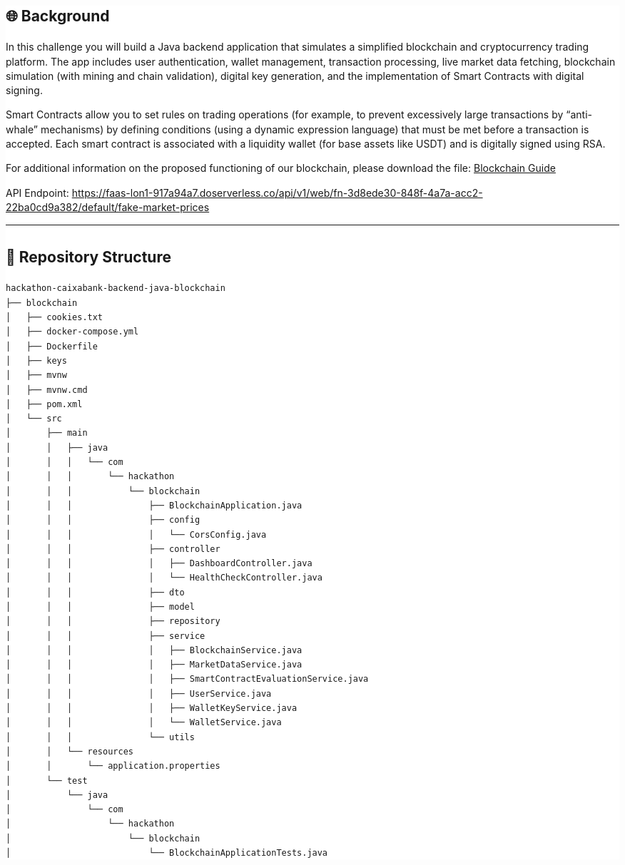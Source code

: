 ## 🌐 Background

In this challenge you will build a Java backend application that simulates a simplified blockchain and cryptocurrency trading platform. The app includes user authentication, wallet management, transaction processing, live market data fetching, blockchain simulation (with mining and chain validation), digital key generation, and the implementation of Smart Contracts with digital signing.

Smart Contracts allow you to set rules on trading operations (for example, to prevent excessively large transactions by “anti-whale” mechanisms) by defining conditions (using a dynamic expression language) that must be met before a transaction is accepted. Each smart contract is associated with a liquidity wallet (for base assets like USDT) and is digitally signed using RSA.

For additional information on the proposed functioning of our blockchain, please download the file: [Blockchain Guide](https://cdn.nuwe.io/2024-018_CB_2025_Hackathon/FullStack/BlockchainAppInfo-FullStack.pdf)

API Endpoint: https://faas-lon1-917a94a7.doserverless.co/api/v1/web/fn-3d8ede30-848f-4a7a-acc2-22ba0cd9a382/default/fake-market-prices

---

## 📂 Repository Structure

```bash
hackathon-caixabank-backend-java-blockchain
├── blockchain
│   ├── cookies.txt
│   ├── docker-compose.yml
│   ├── Dockerfile
│   ├── keys
│   ├── mvnw
│   ├── mvnw.cmd
│   ├── pom.xml
│   └── src
│       ├── main
│       │   ├── java
│       │   │   └── com
│       │   │       └── hackathon
│       │   │           └── blockchain
│       │   │               ├── BlockchainApplication.java
│       │   │               ├── config
│       │   │               │   └── CorsConfig.java
│       │   │               ├── controller
│       │   │               │   ├── DashboardController.java
│       │   │               │   └── HealthCheckController.java
│       │   │               ├── dto
│       │   │               ├── model
│       │   │               ├── repository
│       │   │               ├── service
│       │   │               │   ├── BlockchainService.java
│       │   │               │   ├── MarketDataService.java
│       │   │               │   ├── SmartContractEvaluationService.java
│       │   │               │   ├── UserService.java
│       │   │               │   ├── WalletKeyService.java
│       │   │               │   └── WalletService.java
│       │   │               └── utils
│       │   └── resources
│       │       └── application.properties
│       └── test
│           └── java
│               └── com
│                   └── hackathon
│                       └── blockchain
│                           └── BlockchainApplicationTests.java
```